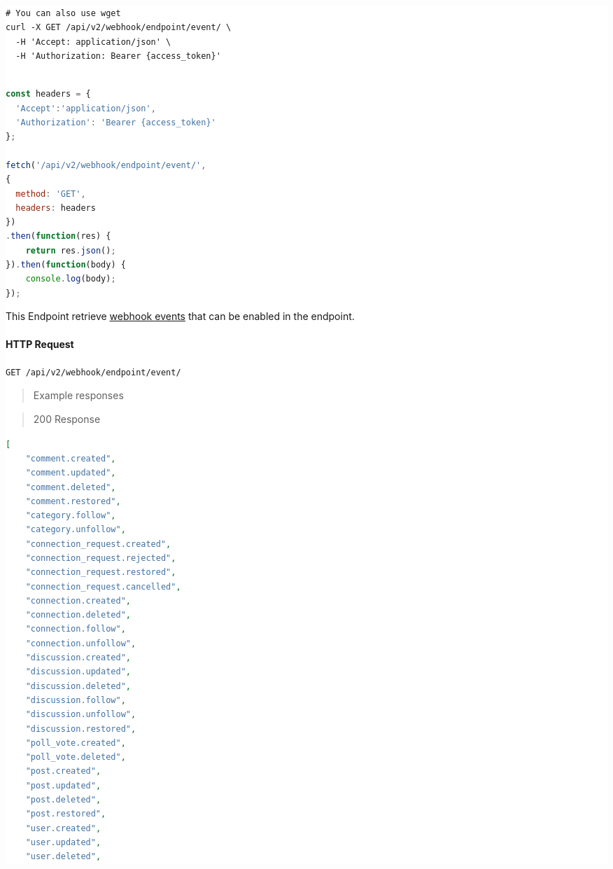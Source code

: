 ```shell
# You can also use wget
curl -X GET /api/v2/webhook/endpoint/event/ \
  -H 'Accept: application/json' \
  -H 'Authorization: Bearer {access_token}'
```

```javascript

const headers = {
  'Accept':'application/json',
  'Authorization': 'Bearer {access_token}'
};

fetch('/api/v2/webhook/endpoint/event/',
{
  method: 'GET',
  headers: headers
})
.then(function(res) {
    return res.json();
}).then(function(body) {
    console.log(body);
});

```

This Endpoint retrieve [webhook events](#list-of-events) that can be enabled in the endpoint.

<h4 id="http-request">HTTP Request</h4>

`GET /api/v2/webhook/endpoint/event/`

> Example responses

> 200 Response

```json
[
    "comment.created",
    "comment.updated",
    "comment.deleted",
    "comment.restored",
    "category.follow",
    "category.unfollow",
    "connection_request.created",
    "connection_request.rejected",
    "connection_request.restored",
    "connection_request.cancelled",
    "connection.created",
    "connection.deleted",
    "connection.follow",
    "connection.unfollow",
    "discussion.created",
    "discussion.updated",
    "discussion.deleted",
    "discussion.follow",
    "discussion.unfollow",
    "discussion.restored",
    "poll_vote.created",
    "poll_vote.deleted",
    "post.created",
    "post.updated",
    "post.deleted",
    "post.restored",
    "user.created",
    "user.updated",
    "user.deleted",
```